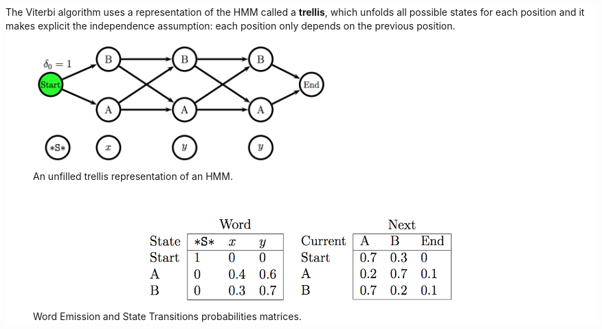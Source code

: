 The Viterbi algorithm uses a representation of the HMM called a __trellis__, which unfolds all possible states for each position and it makes explicit the independence assumption: each position only depends on the previous position.

<figure>
  <img style="width: 55%; height: 55%" src="/assets/images/2017-11-11-Viterbi_I.png">
  <figcaption>An unfilled trellis representation of an HMM.</figcaption>
</figure>

<br>

<figure>
<div id="images" style="text-align:center;">
<img style="display: inline-block; margin-left: auto; margin-right: auto; height: 130px;" src="/assets/images/2017-11-11-Viterbi_Emission.png"/>
<img style="display: inline-block; margin-left: auto; margin-right: auto; height: 130px;" src="/assets/images/2017-11-11-Viterbi_State_Transitions.png"/>
</div>
<figcaption>Word Emission and State Transitions probabilities matrices.</figcaption>
</figure>
